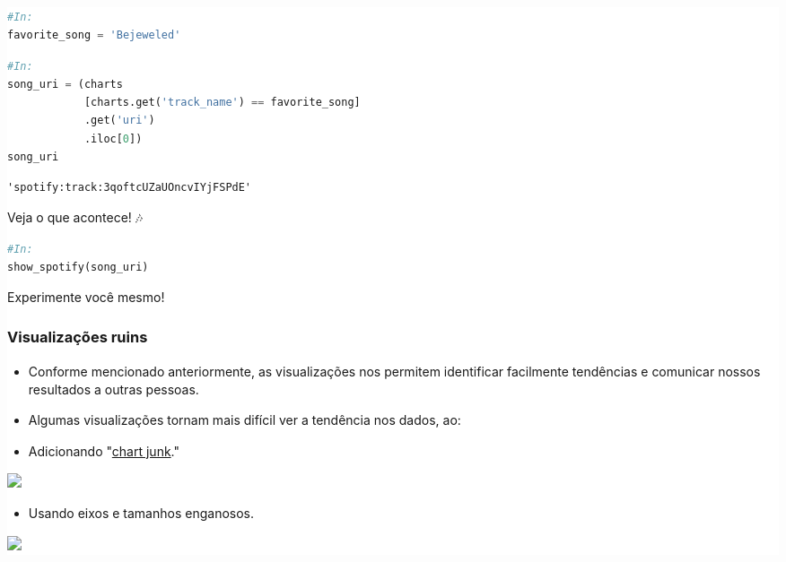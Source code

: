 


```python
#In: 
favorite_song = 'Bejeweled'
```


```python
#In: 
song_uri = (charts
            [charts.get('track_name') == favorite_song]
            .get('uri')
            .iloc[0])
song_uri
```




    'spotify:track:3qoftcUZaUOncvIYjFSPdE'



Veja o que acontece! 🎶


```python
#In: 
show_spotify(song_uri)
```



<iframe
    width="400"
    height="75"
    src="https://open.spotify.com/embed/track/3qoftcUZaUOncvIYjFSPdE"
    frameborder="0"
    allowfullscreen

></iframe>



Experimente você mesmo!

### Visualizações ruins

- Conforme mencionado anteriormente, as visualizações nos permitem identificar facilmente tendências e comunicar nossos resultados a outras pessoas.
- Algumas visualizações tornam mais difícil ver a tendência nos dados, ao:

- Adicionando "[chart junk](https://eagereyes.org/criticism/chart-junk-considered-useful-after-all)."

![](https://raw.githubusercontent.com/flaviovdf/fcd/master/assets/07-DataViz/images/usefuljunk-monster.jpg)

- Usando eixos e tamanhos enganosos.

![](https://raw.githubusercontent.com/flaviovdf/fcd/master/assets/07-DataViz/images/average_height.png)
